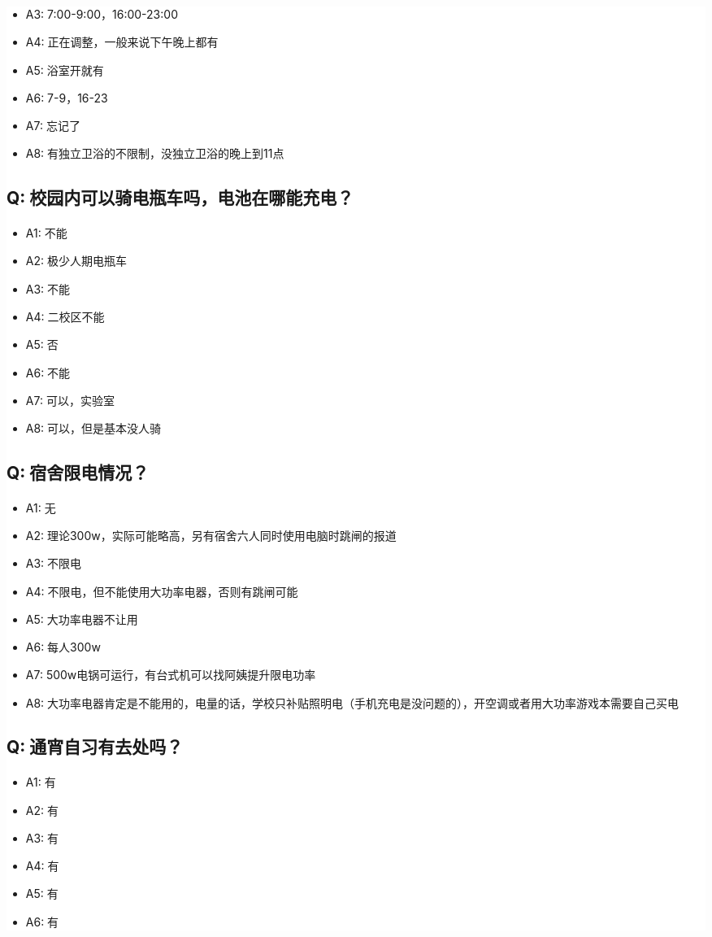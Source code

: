 - A3: 7:00-9:00，16:00-23:00

- A4: 正在调整，一般来说下午晚上都有

- A5: 浴室开就有

- A6: 7-9，16-23

- A7: 忘记了

- A8: 有独立卫浴的不限制，没独立卫浴的晚上到11点

## Q: 校园内可以骑电瓶车吗，电池在哪能充电？

- A1: 不能

- A2: 极少人期电瓶车

- A3: 不能

- A4: 二校区不能

- A5: 否

- A6: 不能

- A7: 可以，实验室

- A8: 可以，但是基本没人骑

## Q: 宿舍限电情况？

- A1: 无

- A2: 理论300w，实际可能略高，另有宿舍六人同时使用电脑时跳闸的报道

- A3: 不限电

- A4: 不限电，但不能使用大功率电器，否则有跳闸可能

- A5: 大功率电器不让用

- A6: 每人300w

- A7: 500w电锅可运行，有台式机可以找阿姨提升限电功率

- A8: 大功率电器肯定是不能用的，电量的话，学校只补贴照明电（手机充电是没问题的），开空调或者用大功率游戏本需要自己买电

## Q: 通宵自习有去处吗？

- A1: 有

- A2: 有

- A3: 有

- A4: 有

- A5: 有

- A6: 有
